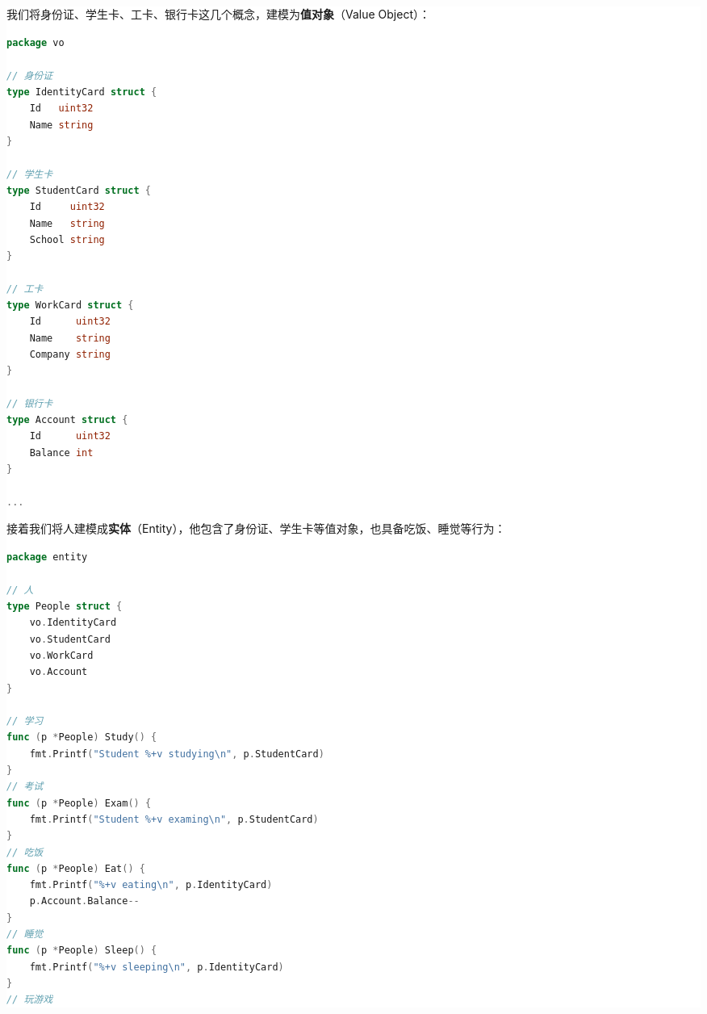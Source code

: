 我们将身份证、学生卡、工卡、银行卡这几个概念，建模为**值对象**（Value Object）：

```go
package vo

// 身份证
type IdentityCard struct {
	Id   uint32
	Name string
}

// 学生卡
type StudentCard struct {
	Id     uint32
	Name   string
	School string
}

// 工卡
type WorkCard struct {
	Id      uint32
	Name    string
	Company string
}

// 银行卡
type Account struct {
	Id      uint32
	Balance int
}

...
```

接着我们将人建模成**实体**（Entity），他包含了身份证、学生卡等值对象，也具备吃饭、睡觉等行为：

```go
package entity

// 人
type People struct {
	vo.IdentityCard
	vo.StudentCard
	vo.WorkCard
	vo.Account
}

// 学习
func (p *People) Study() {
	fmt.Printf("Student %+v studying\n", p.StudentCard)
}
// 考试
func (p *People) Exam() {
	fmt.Printf("Student %+v examing\n", p.StudentCard)
}
// 吃饭
func (p *People) Eat() {
	fmt.Printf("%+v eating\n", p.IdentityCard)
	p.Account.Balance--
}
// 睡觉
func (p *People) Sleep() {
	fmt.Printf("%+v sleeping\n", p.IdentityCard)
}
// 玩游戏
```